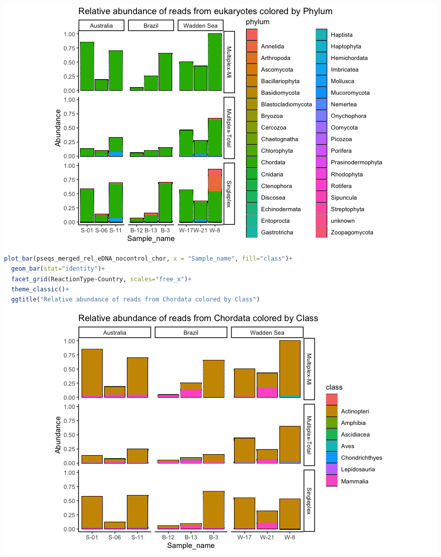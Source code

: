 <img src="eDNA_trial_analysis_lca95_files/figure-gfm/unnamed-chunk-11-1.png" style="display: block; margin: auto;" />

``` r
plot_bar(pseqs_merged_rel_eDNA_nocontrol_chor, x = "Sample_name", fill="class")+
  geom_bar(stat="identity")+
  facet_grid(ReactionType~Country, scales="free_x")+  
  theme_classic()+
  ggtitle("Relative abundance of reads from Chordata colored by Class")
```

<img src="eDNA_trial_analysis_lca95_files/figure-gfm/unnamed-chunk-11-2.png" style="display: block; margin: auto;" />
